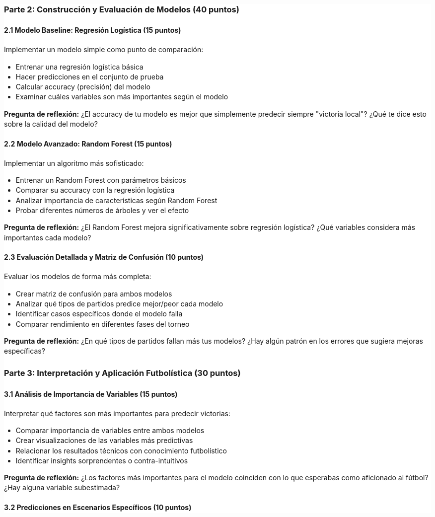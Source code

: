### Parte 2: Construcción y Evaluación de Modelos (40 puntos)

#### 2.1 Modelo Baseline: Regresión Logística (15 puntos)

Implementar un modelo simple como punto de comparación:

- Entrenar una regresión logística básica
- Hacer predicciones en el conjunto de prueba
- Calcular accuracy (precisión) del modelo
- Examinar cuáles variables son más importantes según el modelo

**Pregunta de reflexión:** ¿El accuracy de tu modelo es mejor que simplemente predecir siempre "victoria local"? ¿Qué te dice esto sobre la calidad del modelo?

#### 2.2 Modelo Avanzado: Random Forest (15 puntos)

Implementar un algoritmo más sofisticado:

- Entrenar un Random Forest con parámetros básicos
- Comparar su accuracy con la regresión logística
- Analizar importancia de características según Random Forest
- Probar diferentes números de árboles y ver el efecto

**Pregunta de reflexión:** ¿El Random Forest mejora significativamente sobre regresión logística? ¿Qué variables considera más importantes cada modelo?

#### 2.3 Evaluación Detallada y Matriz de Confusión (10 puntos)

Evaluar los modelos de forma más completa:

- Crear matriz de confusión para ambos modelos
- Analizar qué tipos de partidos predice mejor/peor cada modelo
- Identificar casos específicos donde el modelo falla
- Comparar rendimiento en diferentes fases del torneo

**Pregunta de reflexión:** ¿En qué tipos de partidos fallan más tus modelos? ¿Hay algún patrón en los errores que sugiera mejoras específicas?

### Parte 3: Interpretación y Aplicación Futbolística (30 puntos)

#### 3.1 Análisis de Importancia de Variables (15 puntos)

Interpretar qué factores son más importantes para predecir victorias:

- Comparar importancia de variables entre ambos modelos
- Crear visualizaciones de las variables más predictivas
- Relacionar los resultados técnicos con conocimiento futbolístico
- Identificar insights sorprendentes o contra-intuitivos

**Pregunta de reflexión:** ¿Los factores más importantes para el modelo coinciden con lo que esperabas como aficionado al fútbol? ¿Hay alguna variable subestimada?

#### 3.2 Predicciones en Escenarios Específicos (10 puntos)
